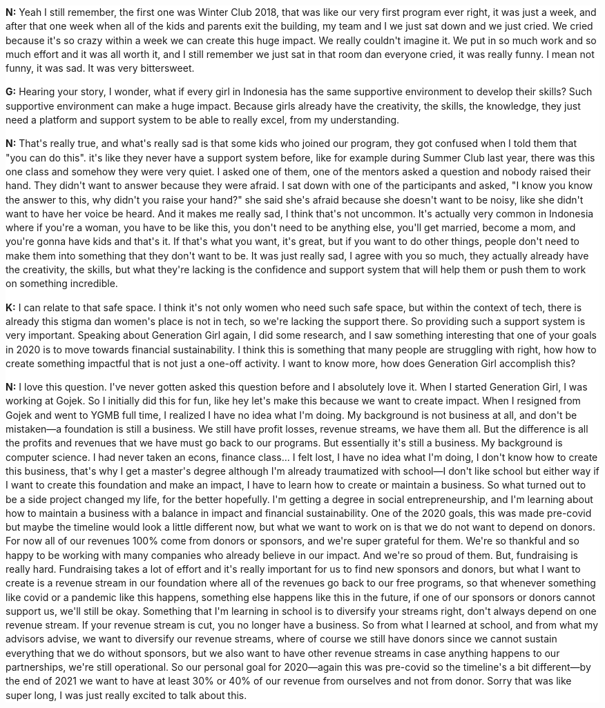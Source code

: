 **N:** Yeah I still remember, the first one was Winter Club 2018, that was like our very first program ever right, it was just a week, and after that one week when all of the kids and parents exit the building, my team and I we just sat down and we just cried. We cried because it's so crazy within a week we can create this huge impact. We really couldn't imagine it. We put in so much work and so much effort and it was all worth it, and I still remember we just sat in that room dan everyone cried, it was really funny. I mean not funny, it was sad. It was very bittersweet.

**G:** Hearing your story, I wonder, what if every girl in Indonesia has the same supportive environment to develop their skills? Such supportive environment can make a huge impact. Because girls already have the creativity, the skills, the knowledge, they just need a platform and support system to be able to really excel, from my understanding.

**N:** That's really true, and what's really sad is that some kids who joined our program, they got confused when I told them that "you can do this". it's like they never have a support system before, like for example during Summer Club last year, there was this one class and somehow they were very quiet. I asked one of them, one of the mentors asked a question and nobody raised their hand. They didn't want to answer because they were afraid. I sat down with one of the participants and asked, "I know you know the answer to this, why didn't you raise your hand?" she said she's afraid because she doesn't want to be noisy, like she didn't want to have her voice be heard. And it makes me really sad, I think that's not uncommon. It's actually very common in Indonesia where if you're a woman, you have to be like this, you don't need to be anything else, you'll get married, become a mom, and you're gonna have kids and that's it. If that's what you want, it's great, but if you want to do other things, people don't need to make them into something that they don't want to be. It was just really sad, I agree with you so much, they actually already have the creativity, the skills, but what they're lacking is the confidence and support system that will help them or push them to work on something incredible.

**K:** I can relate to that safe space. I think it's not only women who need such safe space, but within the context of tech, there is already this stigma dan women's place is not in tech, so we're lacking the support there. So providing such a support system is very important. Speaking about Generation Girl again, I did some research, and I saw something interesting that one of your goals in 2020 is to move towards financial sustainability. I think this is something that many people are struggling with right, how how to create something impactful that is not just a one-off activity. I want to know more, how does Generation Girl accomplish this?

**N:** I love this question. I've never gotten asked this question before and I absolutely love it. When I started Generation Girl, I was working at Gojek. So I initially did this for fun, like hey let's make this because we want to create impact. When I resigned from Gojek and went to YGMB full time, I realized I have no idea what I'm doing. My background is not business at all, and don't be mistaken—a foundation is still a business. We still have profit losses, revenue streams, we have them all. But the difference is all the profits and revenues that we have must go back to our programs. But essentially it's still a business. My background is computer science. I had never taken an econs, finance class... I felt lost, I have no idea what I'm doing, I don't know how to create this business, that's why I get a master's degree although I'm already traumatized with school—I don't like school but either way if I want to create this foundation and make an impact, I have to learn how to create or maintain a business. So what turned out to be a side project changed my life, for the better hopefully. I'm getting a degree in social entrepreneurship, and I'm learning about how to maintain a business with a balance in impact and financial sustainability. One of the 2020 goals, this was made pre-covid but maybe the timeline would look a little different now, but what we want to work on is that we do not want to depend on donors. For now all of our revenues 100% come from donors or sponsors, and we're super grateful for them. We're so thankful and so happy to be working with many companies who already believe in our impact. And we're so proud of them. But, fundraising is really hard. Fundraising takes a lot of effort and it's really important for us to find new sponsors and donors, but what I want to create is a revenue stream in our foundation where all of the revenues go back to our free programs, so that whenever something like covid or a pandemic like this happens, something else happens like this in the future, if one of our sponsors or donors cannot support us, we'll still be okay. Something that I'm learning in school is to diversify your streams right, don't always depend on one revenue stream. If your revenue stream is cut, you no longer have a business. So from what I learned at school, and from what my advisors advise, we want to diversify our revenue streams, where of course we still have donors since we cannot sustain everything that we do without sponsors, but we also want to have other revenue streams in case anything happens to our partnerships, we're still operational. So our personal goal for 2020—again this was pre-covid so the timeline's a bit different—by the end of 2021 we want to have at least 30% or 40% of our revenue from ourselves and not from donor. Sorry that was like super long, I was just really excited to talk about this.
